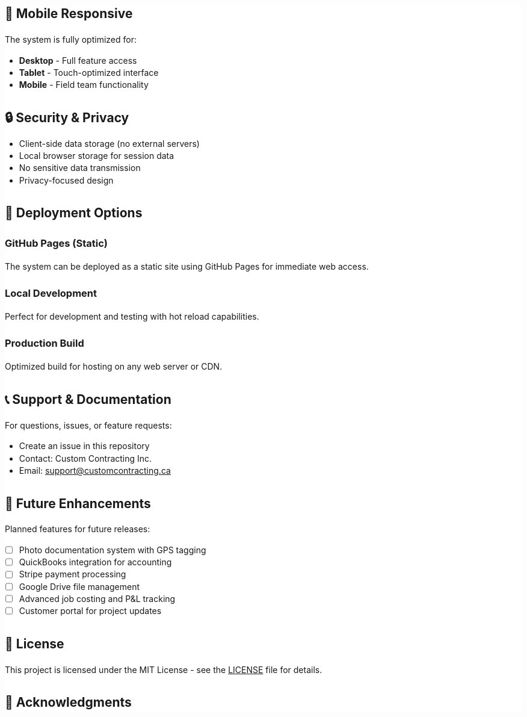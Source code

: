 ## 📱 **Mobile Responsive**

The system is fully optimized for:
- **Desktop** - Full feature access
- **Tablet** - Touch-optimized interface
- **Mobile** - Field team functionality

## 🔒 **Security & Privacy**

- Client-side data storage (no external servers)
- Local browser storage for session data
- No sensitive data transmission
- Privacy-focused design

## 🚀 **Deployment Options**

### **GitHub Pages (Static)**
The system can be deployed as a static site using GitHub Pages for immediate web access.

### **Local Development**
Perfect for development and testing with hot reload capabilities.

### **Production Build**
Optimized build for hosting on any web server or CDN.

## 📞 **Support & Documentation**

For questions, issues, or feature requests:
- Create an issue in this repository
- Contact: Custom Contracting Inc.
- Email: support@customcontracting.ca

## 🔄 **Future Enhancements**

Planned features for future releases:
- [ ] Photo documentation system with GPS tagging
- [ ] QuickBooks integration for accounting
- [ ] Stripe payment processing
- [ ] Google Drive file management
- [ ] Advanced job costing and P&L tracking
- [ ] Customer portal for project updates

## 📄 **License**

This project is licensed under the MIT License - see the [LICENSE](LICENSE) file for details.

## 🙏 **Acknowledgments**
